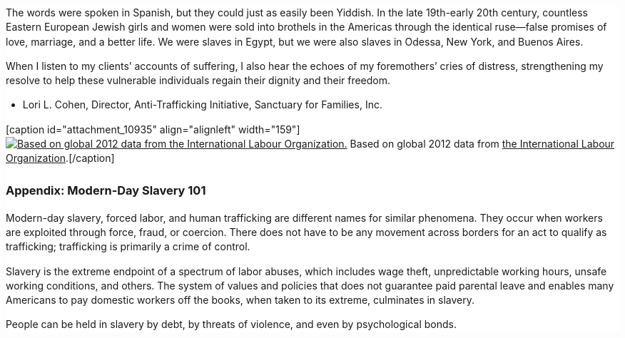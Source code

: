 The words were spoken in Spanish, but they could just as easily been Yiddish. In the late 19th-early 20th century, countless Eastern European Jewish girls and women were sold into brothels in the Americas through the identical ruse—false promises of love, marriage, and a better life. We were slaves in Egypt, but we were also slaves in Odessa, New York, and Buenos Aires.
 
When I listen to my clients’ accounts of suffering, I also hear the echoes of my foremothers’ cries of distress, strengthening my resolve to help these vulnerable individuals regain their dignity and their freedom. 
 
- Lori L. Cohen, Director, Anti-Trafficking Initiative, Sanctuary for Families, Inc.</blockquote>

[caption id="attachment_10935" align="alignleft" width="159"]<a href="http://opensiddur.org/wp-content/uploads/2015/03/charts-011.jpg"><img src="http://opensiddur.org/wp-content/uploads/2015/03/charts-011-159x300.jpg" alt="Based on global 2012 data from the International Labour Organization." width="159" height="300" class="size-medium wp-image-10935" /></a> Based on global 2012 data from <a href="http://www.ilo.org/global/about-the-ilo/newsroom/news/WCMS_182109/lang--en/index.htm">the International Labour Organization</a>.[/caption]

<h3>Appendix: Modern-Day Slavery 101</h3>

Modern-day slavery, forced labor, and human trafficking are different names for similar phenomena. They occur when workers are exploited through force, fraud, or coercion. There does not have to be any movement across borders for an act to qualify as trafficking; trafficking is primarily a crime of control.

Slavery is the extreme endpoint of a spectrum of labor abuses, which includes wage theft, unpredictable working hours, unsafe working conditions, and others. The system of values and policies that does not guarantee paid parental leave and enables many Americans to pay domestic workers off the books, when taken to its extreme, culminates in slavery.

People can be held in slavery by debt, by threats of violence, and even by psychological bonds.

